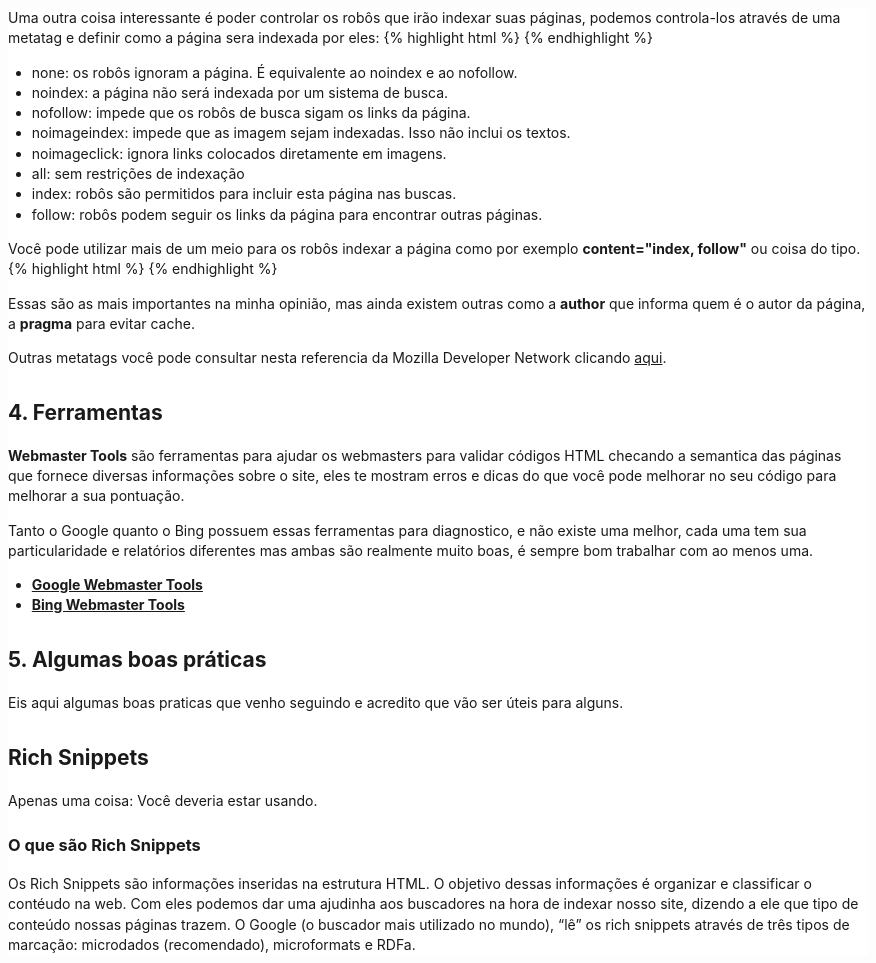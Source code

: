 Uma outra coisa interessante é poder controlar os robôs que irão indexar suas páginas, podemos controla-los através de uma metatag e definir como a página sera indexada por eles:
{% highlight html %}
<meta name="robots" content="index, follow" />
{% endhighlight %}

- none: os robôs ignoram a página. É equivalente ao noindex e ao nofollow.
- noindex: a página não será indexada por um sistema de busca.
- nofollow: impede que os robôs de busca sigam os links da página.
- noimageindex: impede que as imagem sejam indexadas. Isso não inclui os textos.
- noimageclick: ignora links colocados diretamente em imagens.
- all: sem restrições de indexação
- index: robôs são permitidos para incluir esta página nas buscas.
- follow: robôs podem seguir os links da página para encontrar outras páginas.

Você pode utilizar mais de um meio para os robôs indexar a página como por exemplo **content="index, follow"** ou coisa do tipo.
{% highlight html %}
<meta name="author" content="Rafaell Lycan" />
<meta http-equiv="pragma" content="no-cache" />
{% endhighlight %}

Essas são as mais importantes na minha opinião, mas ainda existem outras como a **author** que informa quem é o autor da página, a **pragma** para evitar cache.

Outras metatags você pode consultar nesta referencia da Mozilla Developer Network clicando [aqui](https://developer.mozilla.org/pt-PT/docs/utilizando_meta_tags).


## 4. Ferramentas
**Webmaster Tools** são ferramentas para ajudar os webmasters para validar códigos HTML checando a semantica das páginas que fornece diversas informações sobre o site, eles te mostram erros e dicas do que você pode melhorar no seu código para melhorar a sua pontuação.

Tanto o Google quanto o Bing possuem essas ferramentas para diagnostico, e não existe uma melhor, cada uma tem sua particularidade e relatórios diferentes mas ambas são realmente muito boas, é sempre bom trabalhar com ao menos uma.

- **[Google Webmaster Tools](http://www.google.com/webmasters/)**
- **[Bing Webmaster Tools](http://www.bing.com/toolbox/webmaster)**

## 5. Algumas boas práticas
Eis aqui algumas boas praticas que venho seguindo e acredito que vão ser úteis para alguns.

## Rich Snippets
Apenas uma coisa: Você deveria estar usando.

### O que são Rich Snippets
Os Rich Snippets são informações inseridas na estrutura HTML. O objetivo dessas informações é organizar e classificar o contéudo na web.
Com eles podemos dar uma ajudinha aos buscadores na hora de indexar nosso site, dizendo a ele que tipo de conteúdo nossas páginas trazem.
O Google (o buscador mais utilizado no mundo), “lê” os rich snippets através de três tipos de marcação: microdados (recomendado), microformats e RDFa.
